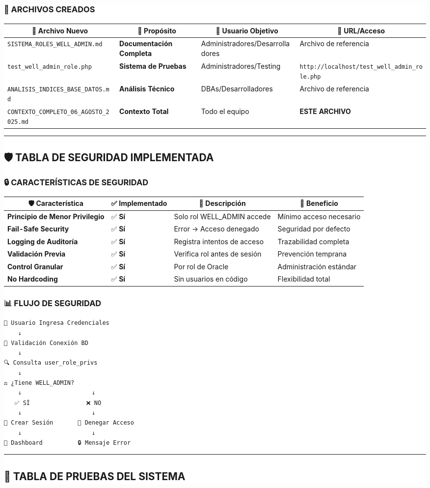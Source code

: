 ### **📄 ARCHIVOS CREADOS**

| **📁 Archivo Nuevo** | **🎯 Propósito** | **👥 Usuario Objetivo** | **🚀 URL/Acceso** |
|----------------------|------------------|-------------------------|-------------------|
| `SISTEMA_ROLES_WELL_ADMIN.md` | **Documentación Completa** | Administradores/Desarrolladores | Archivo de referencia |
| `test_well_admin_role.php` | **Sistema de Pruebas** | Administradores/Testing | `http://localhost/test_well_admin_role.php` |
| `ANALISIS_INDICES_BASE_DATOS.md` | **Análisis Técnico** | DBAs/Desarrolladores | Archivo de referencia |
| `CONTEXTO_COMPLETO_06_AGOSTO_2025.md` | **Contexto Total** | Todo el equipo | **ESTE ARCHIVO** |

---

## 🛡️ **TABLA DE SEGURIDAD IMPLEMENTADA**

### **🔒 CARACTERÍSTICAS DE SEGURIDAD**

| **🛡️ Característica** | **✅ Implementado** | **📝 Descripción** | **🎯 Beneficio** |
|------------------------|---------------------|-------------------|------------------|
| **Principio de Menor Privilegio** | ✅ **Sí** | Solo rol WELL_ADMIN accede | Mínimo acceso necesario |
| **Fail-Safe Security** | ✅ **Sí** | Error → Acceso denegado | Seguridad por defecto |
| **Logging de Auditoría** | ✅ **Sí** | Registra intentos de acceso | Trazabilidad completa |
| **Validación Previa** | ✅ **Sí** | Verifica rol antes de sesión | Prevención temprana |
| **Control Granular** | ✅ **Sí** | Por rol de Oracle | Administración estándar |
| **No Hardcoding** | ✅ **Sí** | Sin usuarios en código | Flexibilidad total |

### **📊 FLUJO DE SEGURIDAD**

```
👤 Usuario Ingresa Credenciales
    ↓
🔌 Validación Conexión BD
    ↓
🔍 Consulta user_role_privs
    ↓
⚖️ ¿Tiene WELL_ADMIN?
    ↓                    ↓
   ✅ SÍ                ❌ NO
    ↓                    ↓
🚪 Crear Sesión       🚫 Denegar Acceso
    ↓                    ↓
📱 Dashboard          🔒 Mensaje Error
```

---

## 🧪 **TABLA DE PRUEBAS DEL SISTEMA**
